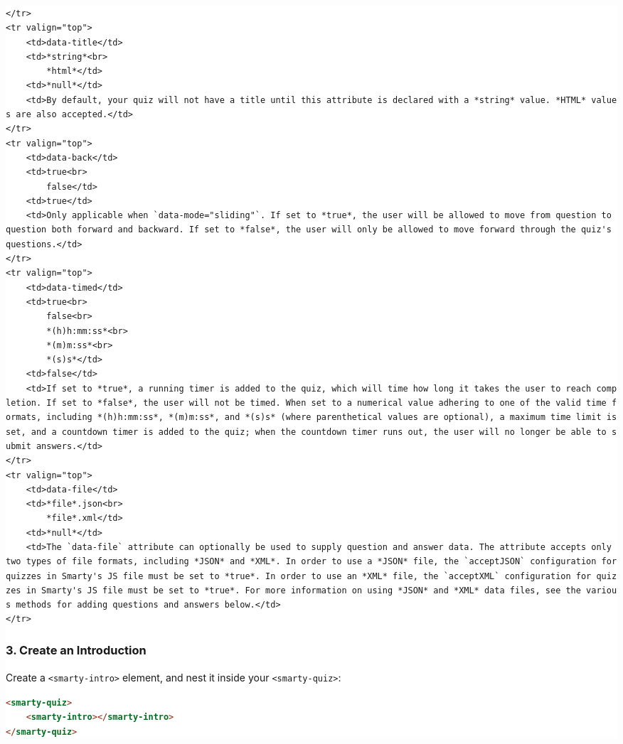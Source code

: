     </tr>
    <tr valign="top">
        <td>data-title</td>
        <td>*string*<br>
            *html*</td>
        <td>*null*</td>
        <td>By default, your quiz will not have a title until this attribute is declared with a *string* value. *HTML* values are also accepted.</td>
    </tr>
    <tr valign="top">
        <td>data-back</td>
        <td>true<br>
            false</td>
        <td>true</td>
        <td>Only applicable when `data-mode="sliding"`. If set to *true*, the user will be allowed to move from question to question both forward and backward. If set to *false*, the user will only be allowed to move forward through the quiz's questions.</td>
    </tr>
    <tr valign="top">
        <td>data-timed</td>
        <td>true<br>
            false<br>
            *(h)h:mm:ss*<br>
            *(m)m:ss*<br>
            *(s)s*</td>
        <td>false</td>
        <td>If set to *true*, a running timer is added to the quiz, which will time how long it takes the user to reach completion. If set to *false*, the user will not be timed. When set to a numerical value adhering to one of the valid time formats, including *(h)h:mm:ss*, *(m)m:ss*, and *(s)s* (where parenthetical values are optional), a maximum time limit is set, and a countdown timer is added to the quiz; when the countdown timer runs out, the user will no longer be able to submit answers.</td>
    </tr>
    <tr valign="top">
        <td>data-file</td>
        <td>*file*.json<br>
            *file*.xml</td>
        <td>*null*</td>
        <td>The `data-file` attribute can optionally be used to supply question and answer data. The attribute accepts only two types of file formats, including *JSON* and *XML*. In order to use a *JSON* file, the `acceptJSON` configuration for quizzes in Smarty's JS file must be set to *true*. In order to use an *XML* file, the `acceptXML` configuration for quizzes in Smarty's JS file must be set to *true*. For more information on using *JSON* and *XML* data files, see the various methods for adding questions and answers below.</td>
    </tr>
</table>
    
### 3. Create an Introduction

Create a `<smarty-intro>` element, and nest it inside your `<smarty-quiz>`:

```html
<smarty-quiz>
    <smarty-intro></smarty-intro>
</smarty-quiz>
```
